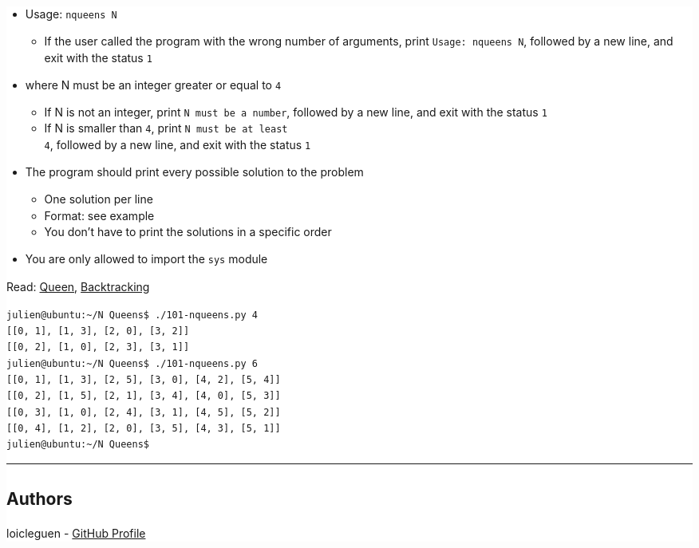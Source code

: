 * Usage: <code>nqueens N</code>

  * If the user called the program with the wrong number of arguments, print <code>Usage: nqueens N</code>, followed by a new line, and exit with the status <code>1</code>
* where N must be an integer greater or equal to <code>4</code>

  * If N is not an integer, print <code>N must be a number</code>, followed by a new line, and exit with the status <code>1</code>
  * If N is smaller than <code>4</code>, print <code>N must be at least 4</code>, followed by a new line, and exit with the status <code>1</code>
* The program should print every possible solution to the problem


  * One solution per line
  * Format: see example
  * You don’t have to print the solutions in a specific order
* You are only allowed to import the <code>sys</code> module

Read: <a href="/rltoken/dDicO6zMBxsIvGh5os96vw" target="_blank" title="Queen">Queen</a>, <a href="/rltoken/6Z2Yy69oesExpZ1-QVnvLw" target="_blank" title="Backtracking">Backtracking</a>

```
julien@ubuntu:~/N Queens$ ./101-nqueens.py 4
[[0, 1], [1, 3], [2, 0], [3, 2]]
[[0, 2], [1, 0], [2, 3], [3, 1]]
julien@ubuntu:~/N Queens$ ./101-nqueens.py 6
[[0, 1], [1, 3], [2, 5], [3, 0], [4, 2], [5, 4]]
[[0, 2], [1, 5], [2, 1], [3, 4], [4, 0], [5, 3]]
[[0, 3], [1, 0], [2, 4], [3, 1], [4, 5], [5, 2]]
[[0, 4], [1, 2], [2, 0], [3, 5], [4, 3], [5, 1]]
julien@ubuntu:~/N Queens$
```

---


## Authors
loicleguen - [GitHub Profile](https://github.com/loicleguen)
